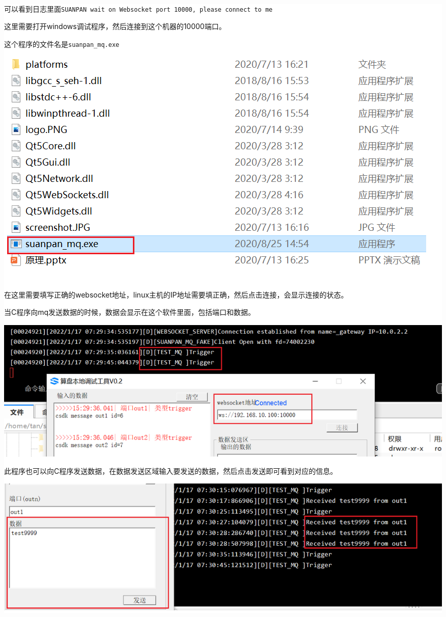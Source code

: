 可以看到日志里面`SUANPAN wait on Websocket port 10000, please connect to me`

这里需要打开windows调试程序，然后连接到这个机器的10000端口。

这个程序的文件名是`suanpan_mq.exe`

![Snipaste_2022-01-17_15-28-29](images/Snipaste_2022-01-17_15-28-29.png)

在这里需要填写正确的websocket地址，linux主机的IP地址需要填正确，然后点击连接，会显示连接的状态。

当C程序向mq发送数据的时候，数据会显示在这个软件里面，包括端口和数据。

![Snipaste_2022-01-17_15-30-04](images/Snipaste_2022-01-17_15-30-04.png)



此程序也可以向C程序发送数据，在数据发送区域输入要发送的数据，然后点击发送即可看到对应的信息。

![Snipaste_2022-01-17_15-31-00](images/Snipaste_2022-01-17_15-31-00.png)